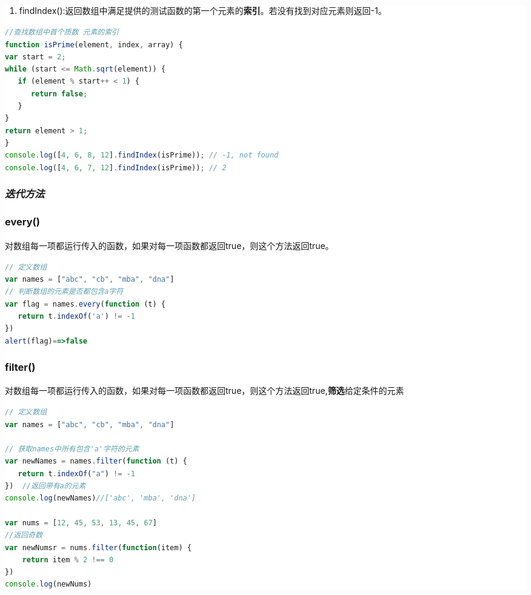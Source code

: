1. findIndex():返回数组中满足提供的测试函数的第一个元素的**索引**。若没有找到对应元素则返回-1。

```jsx
//查找数组中首个质数 元素的索引
function isPrime(element, index, array) {
var start = 2;
while (start <= Math.sqrt(element)) {
   if (element % start++ < 1) {
      return false;
   }
}
return element > 1;
}
console.log([4, 6, 8, 12].findIndex(isPrime)); // -1, not found
console.log([4, 6, 7, 12].findIndex(isPrime)); // 2
```

### *迭代方法*

### **every()**

对数组每一项都运行传入的函数，如果对每一项函数都返回true，则这个方法返回true。

```jsx
// 定义数组
var names = ["abc", "cb", "mba", "dna"]
// 判断数组的元素是否都包含a字符
var flag = names.every(function (t) {
   return t.indexOf('a') != -1
})
alert(flag)==>false
```

### **filter()**

对数组每一项都运行传入的函数，如果对每一项函数都返回true，则这个方法返回true,**筛选**给定条件的元素

```jsx
// 定义数组
var names = ["abc", "cb", "mba", "dna"]

// 获取names中所有包含'a'字符的元素
var newNames = names.filter(function (t) {
   return t.indexOf("a") != -1
})  //返回带有a的元素
console.log(newNames)//['abc', 'mba', 'dna']

var nums = [12, 45, 53, 13, 45, 67]
//返回奇数
var newNumsr = nums.filter(function(item) {
    return item % 2 !== 0
})
console.log(newNums)
```
